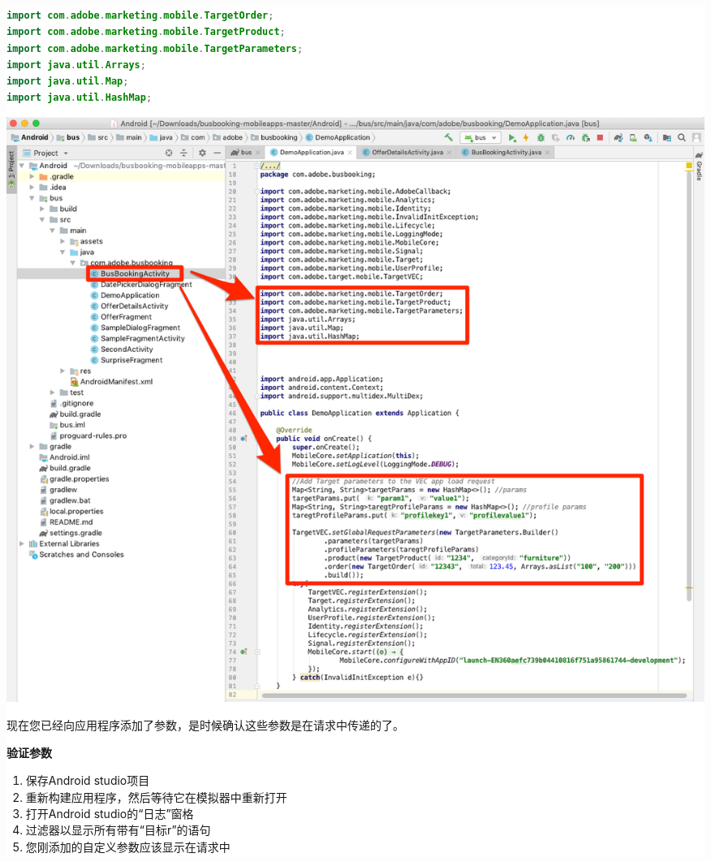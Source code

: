    ```java
   import com.adobe.marketing.mobile.TargetOrder;
   import com.adobe.marketing.mobile.TargetProduct;
   import com.adobe.marketing.mobile.TargetParameters;
   import java.util.Arrays;
   import java.util.Map;
   import java.util.HashMap;
   ```

   ![将参数添加到TargetVEC请求](images/android/mobile-targetvec-addParameters.png)

现在您已经向应用程序添加了参数，是时候确认这些参数是在请求中传递的了。

**验证参数**

1. 保存Android studio项目
1. 重新构建应用程序，然后等待它在模拟器中重新打开
1. 打开Android studio的“日志”窗格
1. 过滤器以显示所有带有“目标r”的语句
1. 您刚添加的自定义参数应该显示在请求中
